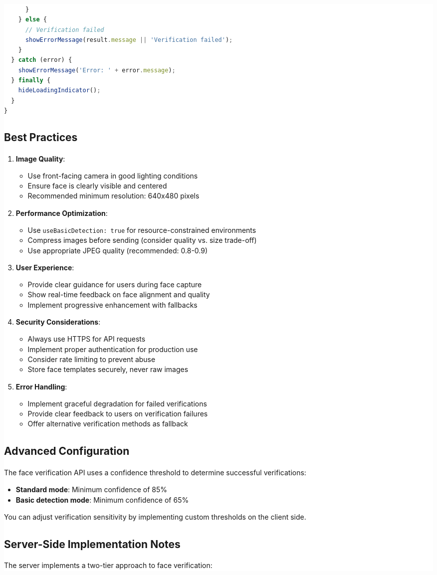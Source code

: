 ```javascript
      }
    } else {
      // Verification failed
      showErrorMessage(result.message || 'Verification failed');
    }
  } catch (error) {
    showErrorMessage('Error: ' + error.message);
  } finally {
    hideLoadingIndicator();
  }
}
```

## Best Practices

1. **Image Quality**:
   - Use front-facing camera in good lighting conditions
   - Ensure face is clearly visible and centered
   - Recommended minimum resolution: 640x480 pixels

2. **Performance Optimization**:
   - Use `useBasicDetection: true` for resource-constrained environments
   - Compress images before sending (consider quality vs. size trade-off)
   - Use appropriate JPEG quality (recommended: 0.8-0.9)

3. **User Experience**:
   - Provide clear guidance for users during face capture
   - Show real-time feedback on face alignment and quality
   - Implement progressive enhancement with fallbacks

4. **Security Considerations**:
   - Always use HTTPS for API requests
   - Implement proper authentication for production use
   - Consider rate limiting to prevent abuse
   - Store face templates securely, never raw images

5. **Error Handling**:
   - Implement graceful degradation for failed verifications
   - Provide clear feedback to users on verification failures
   - Offer alternative verification methods as fallback

## Advanced Configuration

The face verification API uses a confidence threshold to determine successful verifications:

- **Standard mode**: Minimum confidence of 85%
- **Basic detection mode**: Minimum confidence of 65%

You can adjust verification sensitivity by implementing custom thresholds on the client side.

## Server-Side Implementation Notes

The server implements a two-tier approach to face verification:
